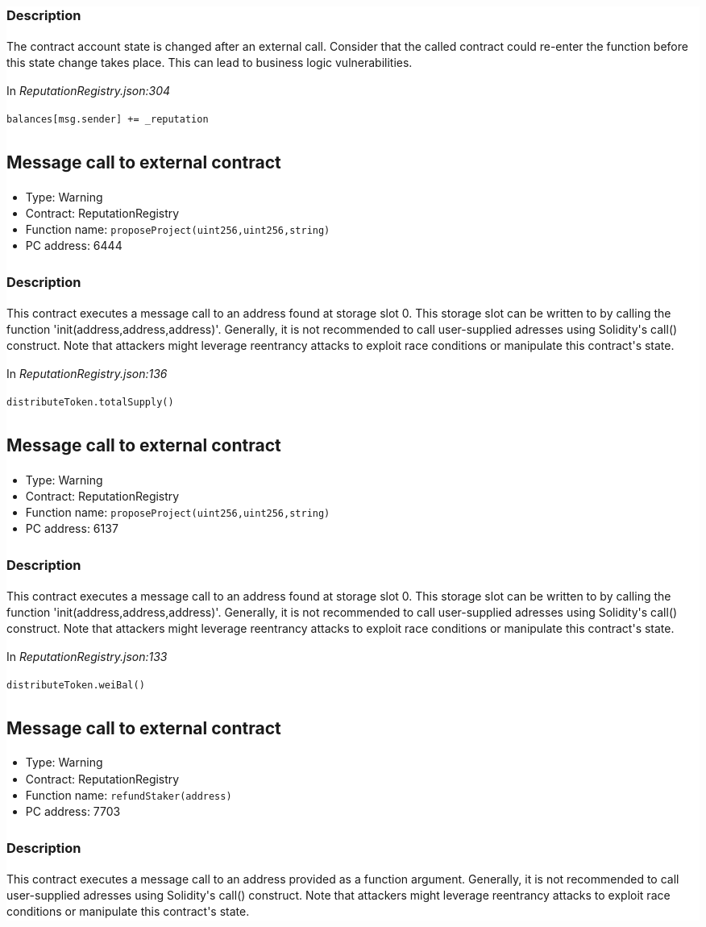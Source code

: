 ### Description
The contract account state is changed after an external call. Consider that the called contract could re-enter the function before this state change takes place. This can lead to business logic vulnerabilities.

In *ReputationRegistry.json:304*

```
balances[msg.sender] += _reputation
```
## Message call to external contract
- Type: Warning
- Contract: ReputationRegistry
- Function name: `proposeProject(uint256,uint256,string)`
- PC address: 6444

### Description
This contract executes a message call to an address found at storage slot 0. This storage slot can be written to by calling the function 'init(address,address,address)'. Generally, it is not recommended to call user-supplied adresses using Solidity's call() construct. Note that attackers might leverage reentrancy attacks to exploit race conditions or manipulate this contract's state.

In *ReputationRegistry.json:136*

```
distributeToken.totalSupply()
```
## Message call to external contract
- Type: Warning
- Contract: ReputationRegistry
- Function name: `proposeProject(uint256,uint256,string)`
- PC address: 6137

### Description
This contract executes a message call to an address found at storage slot 0. This storage slot can be written to by calling the function 'init(address,address,address)'. Generally, it is not recommended to call user-supplied adresses using Solidity's call() construct. Note that attackers might leverage reentrancy attacks to exploit race conditions or manipulate this contract's state.

In *ReputationRegistry.json:133*

```
distributeToken.weiBal()
```
## Message call to external contract
- Type: Warning
- Contract: ReputationRegistry
- Function name: `refundStaker(address)`
- PC address: 7703

### Description
This contract executes a message call to an address provided as a function argument. Generally, it is not recommended to call user-supplied adresses using Solidity's call() construct. Note that attackers might leverage reentrancy attacks to exploit race conditions or manipulate this contract's state.
